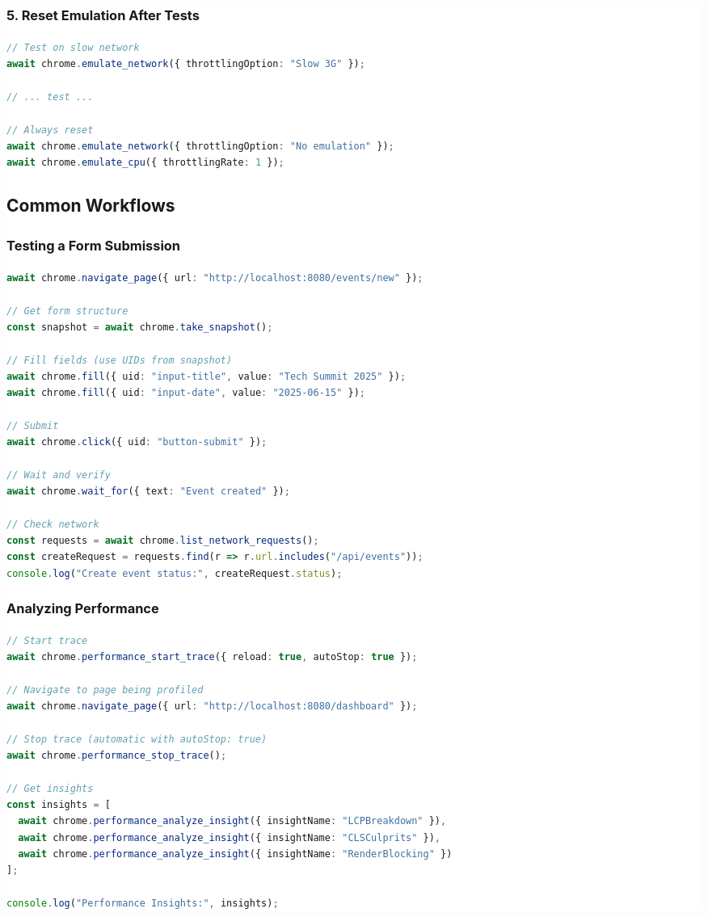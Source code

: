 ### 5. Reset Emulation After Tests

```typescript
// Test on slow network
await chrome.emulate_network({ throttlingOption: "Slow 3G" });

// ... test ...

// Always reset
await chrome.emulate_network({ throttlingOption: "No emulation" });
await chrome.emulate_cpu({ throttlingRate: 1 });
```

## Common Workflows

### Testing a Form Submission

```typescript
await chrome.navigate_page({ url: "http://localhost:8080/events/new" });

// Get form structure
const snapshot = await chrome.take_snapshot();

// Fill fields (use UIDs from snapshot)
await chrome.fill({ uid: "input-title", value: "Tech Summit 2025" });
await chrome.fill({ uid: "input-date", value: "2025-06-15" });

// Submit
await chrome.click({ uid: "button-submit" });

// Wait and verify
await chrome.wait_for({ text: "Event created" });

// Check network
const requests = await chrome.list_network_requests();
const createRequest = requests.find(r => r.url.includes("/api/events"));
console.log("Create event status:", createRequest.status);
```

### Analyzing Performance

```typescript
// Start trace
await chrome.performance_start_trace({ reload: true, autoStop: true });

// Navigate to page being profiled
await chrome.navigate_page({ url: "http://localhost:8080/dashboard" });

// Stop trace (automatic with autoStop: true)
await chrome.performance_stop_trace();

// Get insights
const insights = [
  await chrome.performance_analyze_insight({ insightName: "LCPBreakdown" }),
  await chrome.performance_analyze_insight({ insightName: "CLSCulprits" }),
  await chrome.performance_analyze_insight({ insightName: "RenderBlocking" })
];

console.log("Performance Insights:", insights);
```
